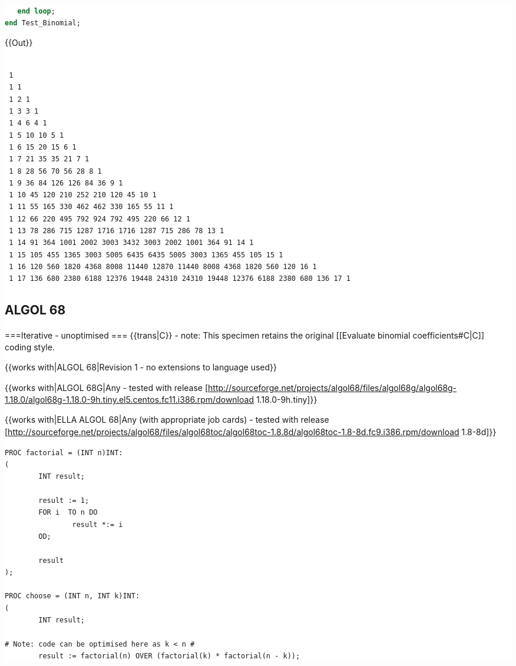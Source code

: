 ```Ada
   end loop;
end Test_Binomial;

```

{{Out}}

```txt

 1
 1 1
 1 2 1
 1 3 3 1
 1 4 6 4 1
 1 5 10 10 5 1
 1 6 15 20 15 6 1
 1 7 21 35 35 21 7 1
 1 8 28 56 70 56 28 8 1
 1 9 36 84 126 126 84 36 9 1
 1 10 45 120 210 252 210 120 45 10 1
 1 11 55 165 330 462 462 330 165 55 11 1
 1 12 66 220 495 792 924 792 495 220 66 12 1
 1 13 78 286 715 1287 1716 1716 1287 715 286 78 13 1
 1 14 91 364 1001 2002 3003 3432 3003 2002 1001 364 91 14 1
 1 15 105 455 1365 3003 5005 6435 6435 5005 3003 1365 455 105 15 1
 1 16 120 560 1820 4368 8008 11440 12870 11440 8008 4368 1820 560 120 16 1
 1 17 136 680 2380 6188 12376 19448 24310 24310 19448 12376 6188 2380 680 136 17 1

```



## ALGOL 68

===Iterative - unoptimised ===
{{trans|C}} - note: This specimen retains the original [[Evaluate binomial coefficients#C|C]] coding style.

{{works with|ALGOL 68|Revision 1 - no extensions to language used}}

{{works with|ALGOL 68G|Any - tested with release [http://sourceforge.net/projects/algol68/files/algol68g/algol68g-1.18.0/algol68g-1.18.0-9h.tiny.el5.centos.fc11.i386.rpm/download 1.18.0-9h.tiny]}}

{{works with|ELLA ALGOL 68|Any (with appropriate job cards) - tested with release [http://sourceforge.net/projects/algol68/files/algol68toc/algol68toc-1.8.8d/algol68toc-1.8-8d.fc9.i386.rpm/download 1.8-8d]}}


```algol68
PROC factorial = (INT n)INT:
(
        INT result;

        result := 1;
        FOR i  TO n DO
                result *:= i
        OD;

        result
);

PROC choose = (INT n, INT k)INT:
(
        INT result;

# Note: code can be optimised here as k < n #
        result := factorial(n) OVER (factorial(k) * factorial(n - k));
```